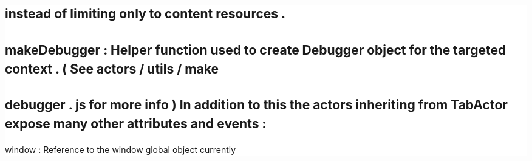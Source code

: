 instead
of
limiting
only
to
content
resources
.
-
makeDebugger
:
Helper
function
used
to
create
Debugger
object
for
the
targeted
context
.
(
See
actors
/
utils
/
make
-
debugger
.
js
for
more
info
)
In
addition
to
this
the
actors
inheriting
from
TabActor
expose
many
other
attributes
and
events
:
-
window
:
Reference
to
the
window
global
object
currently
